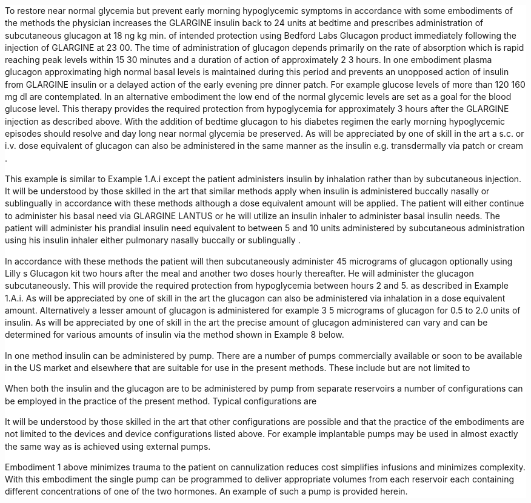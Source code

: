 To restore near normal glycemia but prevent early morning hypoglycemic symptoms in accordance with some embodiments of the methods the physician increases the GLARGINE insulin back to 24 units at bedtime and prescribes administration of subcutaneous glucagon at 18 ng kg min. of intended protection using Bedford Labs Glucagon product immediately following the injection of GLARGINE at 23 00. The time of administration of glucagon depends primarily on the rate of absorption which is rapid reaching peak levels within 15 30 minutes and a duration of action of approximately 2 3 hours. In one embodiment plasma glucagon approximating high normal basal levels is maintained during this period and prevents an unopposed action of insulin from GLARGINE insulin or a delayed action of the early evening pre dinner patch. For example glucose levels of more than 120 160 mg dl are contemplated. In an alternative embodiment the low end of the normal glycemic levels are set as a goal for the blood glucose level. This therapy provides the required protection from hypoglycemia for approximately 3 hours after the GLARGINE injection as described above. With the addition of bedtime glucagon to his diabetes regimen the early morning hypoglycemic episodes should resolve and day long near normal glycemia be preserved. As will be appreciated by one of skill in the art a s.c. or i.v. dose equivalent of glucagon can also be administered in the same manner as the insulin e.g. transdermally via patch or cream .

This example is similar to Example 1.A.i except the patient administers insulin by inhalation rather than by subcutaneous injection. It will be understood by those skilled in the art that similar methods apply when insulin is administered buccally nasally or sublingually in accordance with these methods although a dose equivalent amount will be applied. The patient will either continue to administer his basal need via GLARGINE LANTUS or he will utilize an insulin inhaler to administer basal insulin needs. The patient will administer his prandial insulin need equivalent to between 5 and 10 units administered by subcutaneous administration using his insulin inhaler either pulmonary nasally buccally or sublingually .

In accordance with these methods the patient will then subcutaneously administer 45 micrograms of glucagon optionally using Lilly s Glucagon kit two hours after the meal and another two doses hourly thereafter. He will administer the glucagon subcutaneously. This will provide the required protection from hypoglycemia between hours 2 and 5. as described in Example 1.A.i. As will be appreciated by one of skill in the art the glucagon can also be administered via inhalation in a dose equivalent amount. Alternatively a lesser amount of glucagon is administered for example 3 5 micrograms of glucagon for 0.5 to 2.0 units of insulin. As will be appreciated by one of skill in the art the precise amount of glucagon administered can vary and can be determined for various amounts of insulin via the method shown in Example 8 below.

In one method insulin can be administered by pump. There are a number of pumps commercially available or soon to be available in the US market and elsewhere that are suitable for use in the present methods. These include but are not limited to 

When both the insulin and the glucagon are to be administered by pump from separate reservoirs a number of configurations can be employed in the practice of the present method. Typical configurations are 

It will be understood by those skilled in the art that other configurations are possible and that the practice of the embodiments are not limited to the devices and device configurations listed above. For example implantable pumps may be used in almost exactly the same way as is achieved using external pumps.

Embodiment 1 above minimizes trauma to the patient on cannulization reduces cost simplifies infusions and minimizes complexity. With this embodiment the single pump can be programmed to deliver appropriate volumes from each reservoir each containing different concentrations of one of the two hormones. An example of such a pump is provided herein.
